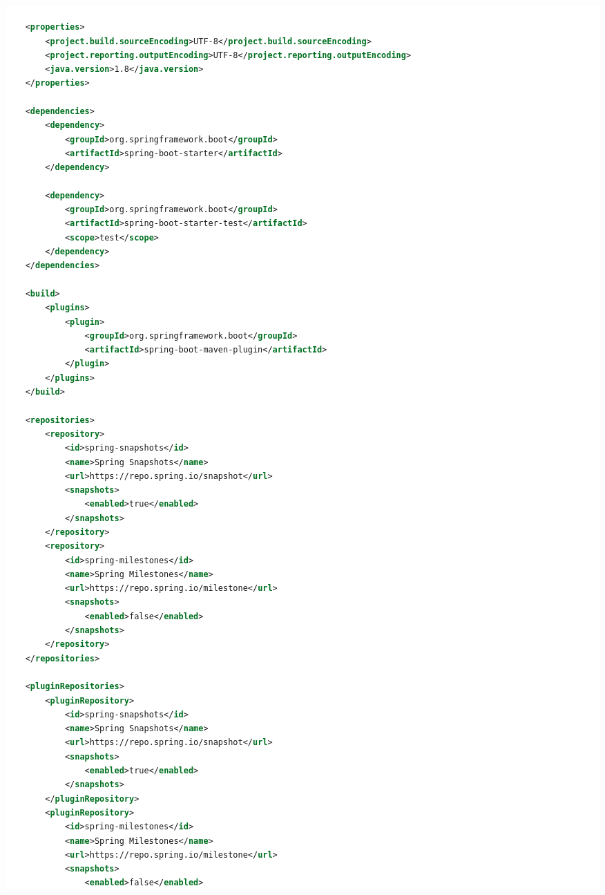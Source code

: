 ```xml

	<properties>
		<project.build.sourceEncoding>UTF-8</project.build.sourceEncoding>
		<project.reporting.outputEncoding>UTF-8</project.reporting.outputEncoding>
		<java.version>1.8</java.version>
	</properties>

	<dependencies>
		<dependency>
			<groupId>org.springframework.boot</groupId>
			<artifactId>spring-boot-starter</artifactId>
		</dependency>

		<dependency>
			<groupId>org.springframework.boot</groupId>
			<artifactId>spring-boot-starter-test</artifactId>
			<scope>test</scope>
		</dependency>
	</dependencies>

	<build>
		<plugins>
			<plugin>
				<groupId>org.springframework.boot</groupId>
				<artifactId>spring-boot-maven-plugin</artifactId>
			</plugin>
		</plugins>
	</build>

	<repositories>
		<repository>
			<id>spring-snapshots</id>
			<name>Spring Snapshots</name>
			<url>https://repo.spring.io/snapshot</url>
			<snapshots>
				<enabled>true</enabled>
			</snapshots>
		</repository>
		<repository>
			<id>spring-milestones</id>
			<name>Spring Milestones</name>
			<url>https://repo.spring.io/milestone</url>
			<snapshots>
				<enabled>false</enabled>
			</snapshots>
		</repository>
	</repositories>

	<pluginRepositories>
		<pluginRepository>
			<id>spring-snapshots</id>
			<name>Spring Snapshots</name>
			<url>https://repo.spring.io/snapshot</url>
			<snapshots>
				<enabled>true</enabled>
			</snapshots>
		</pluginRepository>
		<pluginRepository>
			<id>spring-milestones</id>
			<name>Spring Milestones</name>
			<url>https://repo.spring.io/milestone</url>
			<snapshots>
				<enabled>false</enabled>
```